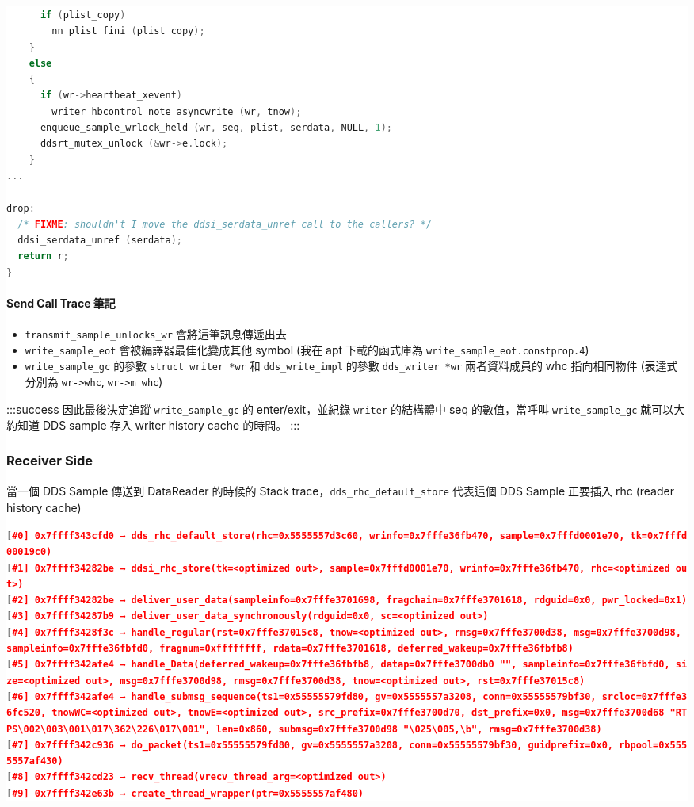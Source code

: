 ```c
      if (plist_copy)
        nn_plist_fini (plist_copy);
    }
    else
    {
      if (wr->heartbeat_xevent)
        writer_hbcontrol_note_asyncwrite (wr, tnow);
      enqueue_sample_wrlock_held (wr, seq, plist, serdata, NULL, 1);
      ddsrt_mutex_unlock (&wr->e.lock);
    }
...

drop:
  /* FIXME: shouldn't I move the ddsi_serdata_unref call to the callers? */
  ddsi_serdata_unref (serdata);
  return r;
}
```

#### Send Call Trace 筆記
- `transmit_sample_unlocks_wr` 會將這筆訊息傳遞出去
- `write_sample_eot` 會被編譯器最佳化變成其他  symbol (我在 apt 下載的函式庫為 `write_sample_eot.constprop.4`)
- `write_sample_gc` 的參數 `struct writer *wr` 和 
`dds_write_impl` 的參數 `dds_writer *wr` 兩者資料成員的 whc 指向相同物件 (表達式分別為 `wr->whc`, `wr->m_whc`)

:::success
因此最後決定追蹤 `write_sample_gc` 的 enter/exit，並紀錄 `writer` 的結構體中 seq 的數值，當呼叫 `write_sample_gc` 就可以大約知道 DDS sample 存入 writer history cache 的時間。
:::

### Receiver Side


當一個 DDS Sample 傳送到 DataReader 的時候的 Stack trace，`dds_rhc_default_store` 代表這個 DDS Sample 正要插入 rhc (reader history cache)
```cpp
[#0] 0x7ffff343cfd0 → dds_rhc_default_store(rhc=0x5555557d3c60, wrinfo=0x7fffe36fb470, sample=0x7fffd0001e70, tk=0x7fffd00019c0)
[#1] 0x7ffff34282be → ddsi_rhc_store(tk=<optimized out>, sample=0x7fffd0001e70, wrinfo=0x7fffe36fb470, rhc=<optimized out>)
[#2] 0x7ffff34282be → deliver_user_data(sampleinfo=0x7fffe3701698, fragchain=0x7fffe3701618, rdguid=0x0, pwr_locked=0x1)
[#3] 0x7ffff34287b9 → deliver_user_data_synchronously(rdguid=0x0, sc=<optimized out>)
[#4] 0x7ffff3428f3c → handle_regular(rst=0x7fffe37015c8, tnow=<optimized out>, rmsg=0x7fffe3700d38, msg=0x7fffe3700d98, sampleinfo=0x7fffe36fbfd0, fragnum=0xffffffff, rdata=0x7fffe3701618, deferred_wakeup=0x7fffe36fbfb8)
[#5] 0x7ffff342afe4 → handle_Data(deferred_wakeup=0x7fffe36fbfb8, datap=0x7fffe3700db0 "", sampleinfo=0x7fffe36fbfd0, size=<optimized out>, msg=0x7fffe3700d98, rmsg=0x7fffe3700d38, tnow=<optimized out>, rst=0x7fffe37015c8)
[#6] 0x7ffff342afe4 → handle_submsg_sequence(ts1=0x55555579fd80, gv=0x5555557a3208, conn=0x55555579bf30, srcloc=0x7fffe36fc520, tnowWC=<optimized out>, tnowE=<optimized out>, src_prefix=0x7fffe3700d70, dst_prefix=0x0, msg=0x7fffe3700d68 "RTPS\002\003\001\017\362\226\017\001", len=0x860, submsg=0x7fffe3700d98 "\025\005,\b", rmsg=0x7fffe3700d38)
[#7] 0x7ffff342c936 → do_packet(ts1=0x55555579fd80, gv=0x5555557a3208, conn=0x55555579bf30, guidprefix=0x0, rbpool=0x5555557af430)
[#8] 0x7ffff342cd23 → recv_thread(vrecv_thread_arg=<optimized out>)
[#9] 0x7ffff342e63b → create_thread_wrapper(ptr=0x5555557af480)
```


[^1]: http://people.csail.mit.edu/shanir/publications/disc2008_submission_98.pdf